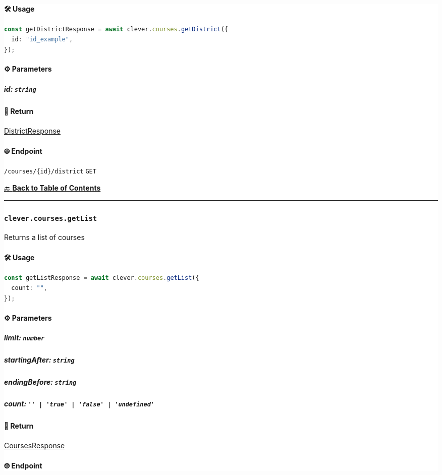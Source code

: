 #### 🛠️ Usage<a id="🛠️-usage"></a>

```typescript
const getDistrictResponse = await clever.courses.getDistrict({
  id: "id_example",
});
```

#### ⚙️ Parameters<a id="⚙️-parameters"></a>

##### id: `string`<a id="id-string"></a>

#### 🔄 Return<a id="🔄-return"></a>

[DistrictResponse](./models/district-response.ts)

#### 🌐 Endpoint<a id="🌐-endpoint"></a>

`/courses/{id}/district` `GET`

[🔙 **Back to Table of Contents**](#table-of-contents)

---


### `clever.courses.getList`<a id="clevercoursesgetlist"></a>

Returns a list of courses

#### 🛠️ Usage<a id="🛠️-usage"></a>

```typescript
const getListResponse = await clever.courses.getList({
  count: "",
});
```

#### ⚙️ Parameters<a id="⚙️-parameters"></a>

##### limit: `number`<a id="limit-number"></a>

##### startingAfter: `string`<a id="startingafter-string"></a>

##### endingBefore: `string`<a id="endingbefore-string"></a>

##### count: `'' | 'true' | 'false' | 'undefined'`<a id="count---true--false--undefined"></a>

#### 🔄 Return<a id="🔄-return"></a>

[CoursesResponse](./models/courses-response.ts)

#### 🌐 Endpoint<a id="🌐-endpoint"></a>
